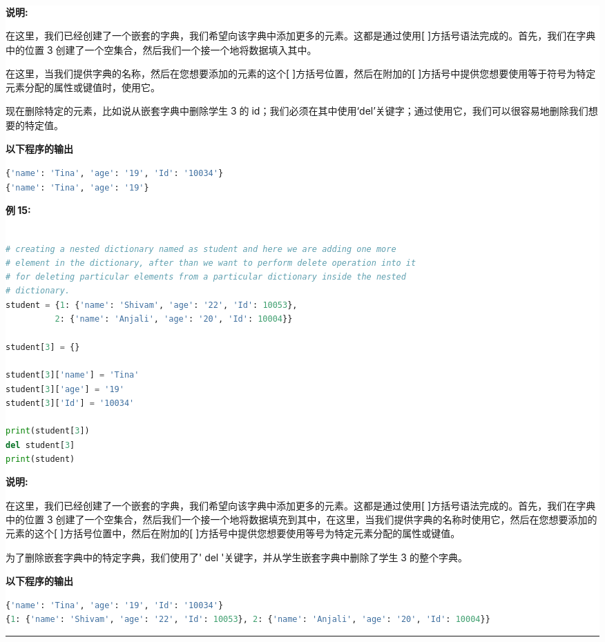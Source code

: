 **说明:**

在这里，我们已经创建了一个嵌套的字典，我们希望向该字典中添加更多的元素。这都是通过使用[ ]方括号语法完成的。首先，我们在字典中的位置 3 创建了一个空集合，然后我们一个接一个地将数据填入其中。

在这里，当我们提供字典的名称，然后在您想要添加的元素的这个[ ]方括号位置，然后在附加的[ ]方括号中提供您想要使用等于符号为特定元素分配的属性或键值时，使用它。

现在删除特定的元素，比如说从嵌套字典中删除学生 3 的 id；我们必须在其中使用‘del’关键字；通过使用它，我们可以很容易地删除我们想要的特定值。

**以下程序的输出**

```py
{'name': 'Tina', 'age': '19', 'Id': '10034'}
{'name': 'Tina', 'age': '19'}

```

**例 15:**

```py

# creating a nested dictionary named as student and here we are adding one more  
# element in the dictionary, after than we want to perform delete operation into it 
# for deleting particular elements from a particular dictionary inside the nested 
# dictionary.
student = {1: {'name': 'Shivam', 'age': '22', 'Id': 10053},
          2: {'name': 'Anjali', 'age': '20', 'Id': 10004}}

student[3] = {}

student[3]['name'] = 'Tina'
student[3]['age'] = '19'
student[3]['Id'] = '10034'

print(student[3])
del student[3]
print(student)

```

**说明:**

在这里，我们已经创建了一个嵌套的字典，我们希望向该字典中添加更多的元素。这都是通过使用[ ]方括号语法完成的。首先，我们在字典中的位置 3 创建了一个空集合，然后我们一个接一个地将数据填充到其中，在这里，当我们提供字典的名称时使用它，然后在您想要添加的元素的这个[ ]方括号位置中，然后在附加的[ ]方括号中提供您想要使用等号为特定元素分配的属性或键值。

为了删除嵌套字典中的特定字典，我们使用了' del '关键字，并从学生嵌套字典中删除了学生 3 的整个字典。

**以下程序的输出**

```py
{'name': 'Tina', 'age': '19', 'Id': '10034'}
{1: {'name': 'Shivam', 'age': '22', 'Id': 10053}, 2: {'name': 'Anjali', 'age': '20', 'Id': 10004}}

```

* * *
